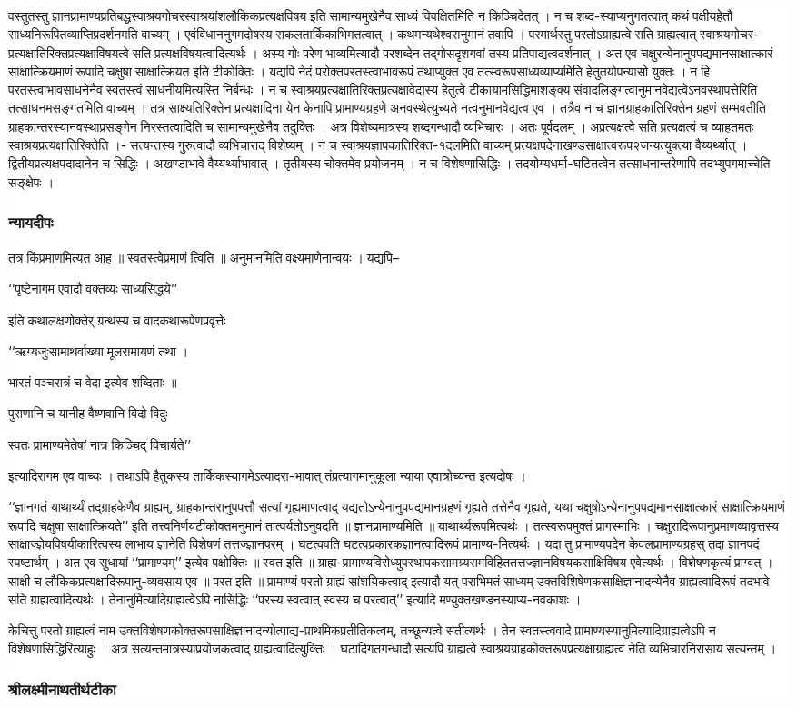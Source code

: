 वस्तुतस्तु ज्ञानप्रामाण्यप्रतिबद्धस्वाश्रयगोचरस्वाश्रयांशलौकिकप्रत्यक्षविषय इति सामान्यमुखेनैव साध्यं विवक्षितमिति न किञ्चिदेतत् । न च शब्द-स्याप्यनुगतत्वात् कथं पक्षीयहेतौ साध्यनिरूपितव्याप्तिप्रदर्शनमति वाच्यम् । एवंविधाननुगमदोषस्य सकलतार्किकाभिमतत्वात् । कथमन्यथेश्वरानुमानं तवापि । परमार्थस्तु परतोऽग्राह्यत्वे सति ग्राह्यत्वात् स्वाश्रयगोचर-प्रत्यक्षातिरिक्तप्रत्यक्षाविषयत्वे सति प्रत्यक्षविषयत्वादित्यर्थः । अस्य गोः परेण भाव्यमित्यादौ परशब्देन तद्गोसदृशगवां तस्य प्रतिपाद्यत्वदर्शनात् । अत एव चक्षुरन्येनानुपपद्यमानसाक्षात्कारं साक्षात्क्रियमाणं रूपादि चक्षुषा साक्षात्क्रियत इति टीकोक्तिः । यद्यपि नेदं परोक्तपरतस्त्वाभावरूपं तथाप्युक्त एव तत्स्वरूपसाध्यव्याप्यमिति हेतुतयोपन्यासो युक्तः । न हि परतस्त्वाभावसाधनेनैव स्वतस्त्वं साधनीयमित्यस्ति निर्बन्धः । न च स्वाश्रयप्रत्यक्षातिरिक्तप्रत्यक्षावेद्यस्य हेतुत्वे टीकायामसिद्धिमाशङ्क्य संवादलिङ्गत्वानुमानवेद्यत्वेऽनवस्थापत्तेरिति तत्साधनमसङ्गतमिति वाच्यम् । तत्र साक्ष्यतिरिक्तेन प्रत्यक्षादिना येन केनापि प्रामाण्यग्रहणे अनवस्थेत्युच्यते नत्वनुमानवेद्यत्व एव । तत्रैव न च ज्ञानग्राहकातिरिक्तेन ग्रहणं सम्भवतीति ग्राहकान्तरस्यानवस्थाप्रसङ्गेन निरस्तत्वादिति च सामान्यमुखेनैव तदुक्तिः । अत्र विशेष्यमात्रस्य शब्दगन्धादौ व्यभिचारः । अतः पूर्वदलम् । अप्रत्यक्षत्वे सति प्रत्यक्षत्वं च व्याहतमतः स्वाश्रयप्रत्यक्षातिरिक्तेति ।- सत्यन्तस्य गुरुत्वादौ व्यभिचाराद् विशेष्यम् । न च स्वाश्रयज्ञापकातिरिक्त-१दलमिति वाच्यम् प्रत्यक्षपदेनाखण्डसाक्षात्वरूप२जन्यत्युक्त्या वैय्यर्थ्यात् । द्वितीयप्रत्यक्षपदादानेन च सिद्धिः । अखण्डाभावे वैय्यर्थ्याभावात् । तृतीयस्य चोक्तमेव प्रयोजनम् । न च विशेषणासिद्धिः । तदयोग्यधर्मा-घटितत्वेन तत्साधनान्तरेणापि तदभ्युपगमाच्चेति सङ्क्षेपः ।

### **न्यायदीपः**

तत्र किंप्रमाणमित्यत आह ॥ स्वतस्त्वेप्रमाणं त्विति ॥ अनुमानमिति वक्ष्यमाणेनान्वयः । यद्यपि–

‘‘पृष्टेनागम एवादौ वक्तव्यः साध्यसिद्धये’’

इति कथालक्षणोक्तेर् ग्रन्थस्य च वादकथारूपेणप्रवृत्तेः

‘‘ऋग्यजुःसामाथर्वाख्या मूलरामायणं तथा ।

भारतं पञ्चरात्रं च वेदा इत्येव शब्दिताः ॥

पुराणानि च यानीह वैष्णवानि विदो विदुः

स्वतः प्रामाण्यमेतेषां नात्र किञ्चिद् विचार्यते’’

इत्यादिरागम एव वाच्यः । तथाऽपि हैतुकस्य तार्किकस्यागमेऽत्यादरा-भावात् तंप्रत्यागमानुकूला न्याया एवात्रोच्यन्त इत्यदोषः ।

‘‘ज्ञानगतं याथार्थ्यं तद्ग्राहकेणैव ग्राह्यम्, ग्राहकान्तरानुपपत्तौ सत्यां गृह्यमाणत्वाद् यद्यतोऽन्येनानुपपद्यमानग्रहणं गृह्यते तत्तेनैव गृह्यते, यथा चक्षुषोऽन्येनानुपपद्यमानसाक्षात्कारं साक्षात्क्रियमाणं रूपादि चक्षुषा साक्षात्क्रियते’’ इति तत्त्वनिर्णयटीकोक्तमनुमानं तात्पर्यतोऽनुवदति ॥ ज्ञानप्रामाण्यमिति ॥ याथार्थ्यरूपमित्यर्थः । तत्स्वरूपमुक्तं प्रागस्माभिः । चक्षुरादिरूपानुप्रमाणव्यावृत्तस्य साक्षाज्ज्ञेयविषयीकारित्वस्य लाभाय ज्ञानेति विशेषणं तत्तज्ज्ञानपरम् । घटत्ववति घटत्वप्रकारकज्ञानत्वादिरूपं प्रामाण्य-मित्यर्थः । यदा तु प्रामाण्यपदेन केवलप्रामाण्यग्रहस् तदा ज्ञानपदं स्पष्टार्थम् । अत एव सुधायां ‘‘प्रामाण्यम्’’ इत्येव पक्षोक्तिः ॥ स्वत इति ॥ ग्राह्य-प्रामाण्यविरोध्युपस्थापकसामग्र्यसमविहिततत्तज्ज्ञानविषयकसाक्षिविषय एवेत्यर्थः । विशेषणकृत्यं प्राग्वत् । साक्षी च लौकिकप्रत्यक्षादिरूपानु-व्यवसाय एव ॥ परत इति ॥ प्रामाण्यं परतो ग्राह्यं सांशयिकत्वाद् इत्यादौ यत् पराभिमतं साध्यम् उक्तविशिषेणकसाक्षिज्ञानादन्येनैव ग्राह्यत्वादिरूपं तदभावे सति ग्राह्यत्वादित्यर्थः । तेनानुमित्यादिग्राह्यत्वेऽपि नासिद्धिः ‘‘परस्य स्वत्वात् स्वस्य च परत्वात्’’ इत्यादि मण्युक्तखण्डनस्याप्य-नवकाशः ।

केचित्तु परतो ग्राह्यत्वं नाम उक्तविशेषणकोक्तरूपसाक्षिज्ञानादन्योत्पाद्य-प्राथमिकप्रतीतिकत्वम्, तच्छून्यत्वे सतीत्यर्थः । तेन स्वतस्त्ववादे प्रामाण्यस्यानुमित्यादिग्राह्यत्वेऽपि न विशेषणासिद्धिरित्याहुः । अत्र सत्यन्तमात्रस्याप्रयोजकत्वाद् ग्राह्यत्वादित्युक्तिः । घटादिगतगन्धादौ सत्यपि ग्राह्यत्वे स्वाश्रयग्राहकोक्तरूपप्रत्यक्षाग्राह्यत्वं नेति व्यभिचारनिरासाय सत्यन्तम् ।

### **श्रीलक्ष्मीनाथतीर्थटीका**
